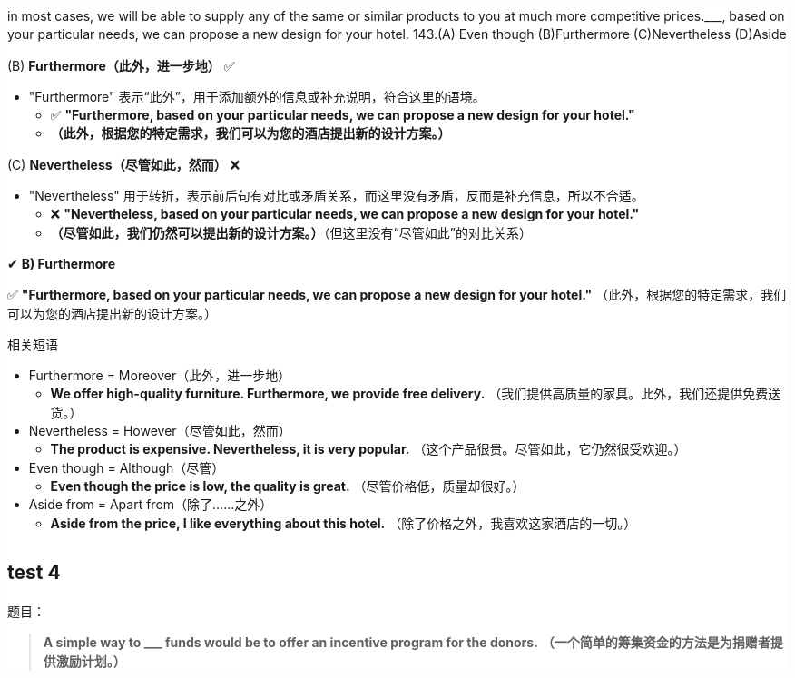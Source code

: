 





in most cases, we will be able to supply any of the same or similar products to you at much more competitive prices.___, based on your particular needs, we can propose a new design for your hotel.
143.(A) Even though
(B)Furthermore
(C)Nevertheless
(D)Aside









(B) **Furthermore（此外，进一步地）** ✅

- "Furthermore" 表示“此外”，用于添加额外的信息或补充说明，符合这里的语境。
  - ✅ **"Furthermore, based on your particular needs, we can propose a new design for your hotel."**
  - **（此外，根据您的特定需求，我们可以为您的酒店提出新的设计方案。）**

(C) **Nevertheless（尽管如此，然而）** ❌

- "Nevertheless" 用于转折，表示前后句有对比或矛盾关系，而这里没有矛盾，反而是补充信息，所以不合适。
  - ❌ **"Nevertheless, based on your particular needs, we can propose a new design for your hotel."**
  - **（尽管如此，我们仍然可以提出新的设计方案。）**（但这里没有“尽管如此”的对比关系）

✔ **B) Furthermore**

✅ **"Furthermore, based on your particular needs, we can propose a new design for your hotel."**
 （此外，根据您的特定需求，我们可以为您的酒店提出新的设计方案。）



相关短语

- Furthermore = Moreover（此外，进一步地）
  - **We offer high-quality furniture. Furthermore, we provide free delivery.**
     （我们提供高质量的家具。此外，我们还提供免费送货。）
- Nevertheless = However（尽管如此，然而）
  - **The product is expensive. Nevertheless, it is very popular.**
     （这个产品很贵。尽管如此，它仍然很受欢迎。）
- Even though = Although（尽管）
  - **Even though the price is low, the quality is great.**
     （尽管价格低，质量却很好。）
- Aside from = Apart from（除了……之外）
  - **Aside from the price, I like everything about this hotel.**
     （除了价格之外，我喜欢这家酒店的一切。）





## test 4

题目：

> **A simple way to ___ funds would be to offer an incentive program for the donors.**
>  **（一个简单的筹集资金的方法是为捐赠者提供激励计划。）**
